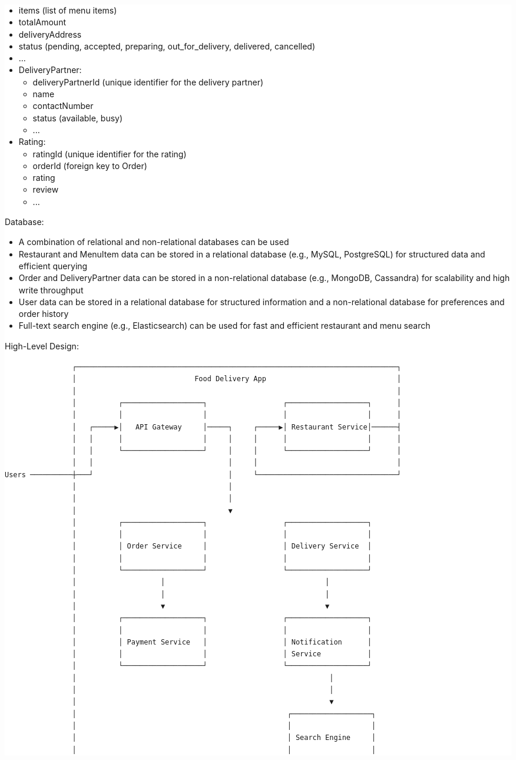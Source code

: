   - items (list of menu items)
  - totalAmount
  - deliveryAddress
  - status (pending, accepted, preparing, out_for_delivery, delivered, cancelled)
  - ...
- DeliveryPartner:
  - deliveryPartnerId (unique identifier for the delivery partner)
  - name
  - contactNumber
  - status (available, busy)
  - ...
- Rating:
  - ratingId (unique identifier for the rating)
  - orderId (foreign key to Order)
  - rating
  - review
  - ...

Database:
- A combination of relational and non-relational databases can be used
- Restaurant and MenuItem data can be stored in a relational database (e.g., MySQL, PostgreSQL) for structured data and efficient querying
- Order and DeliveryPartner data can be stored in a non-relational database (e.g., MongoDB, Cassandra) for scalability and high write throughput
- User data can be stored in a relational database for structured information and a non-relational database for preferences and order history
- Full-text search engine (e.g., Elasticsearch) can be used for fast and efficient restaurant and menu search

High-Level Design:

```
                ┌────────────────────────────────────────────────────────────────────────────┐
                │                            Food Delivery App                               │
                │                                                                            │
                │          ┌───────────────────┐                  ┌───────────────────┐      │
                │          │                   │                  │                   │      │
                │   ┌─────▶│   API Gateway     │─────┐     ┌─────▶│ Restaurant Service│──────┤
                │   │      │                   │     │     │      │                   │      │
                │   │      └───────────────────┘     │     │      └───────────────────┘      │
                │   │                                │     │                                 │
Users ──────────┼───┘                                │     └─────────────────────────────────┘
                │                                    │
                │                                    │
                │                                    ▼
                │          ┌───────────────────┐                  ┌───────────────────┐
                │          │                   │                  │                   │
                │          │ Order Service     │                  │ Delivery Service  │
                │          │                   │                  │                   │
                │          └───────────────────┘                  └───────────────────┘
                │                    │                                      │
                │                    │                                      │
                │                    ▼                                      ▼
                │          ┌───────────────────┐                  ┌───────────────────┐
                │          │                   │                  │                   │
                │          │ Payment Service   │                  │ Notification      │
                │          │                   │                  │ Service           │
                │          └───────────────────┘                  └───────────────────┘
                │                                                            │
                │                                                            │
                │                                                            ▼
                │                                                  ┌───────────────────┐
                │                                                  │                   │
                │                                                  │ Search Engine     │
                │                                                  │                   │
```